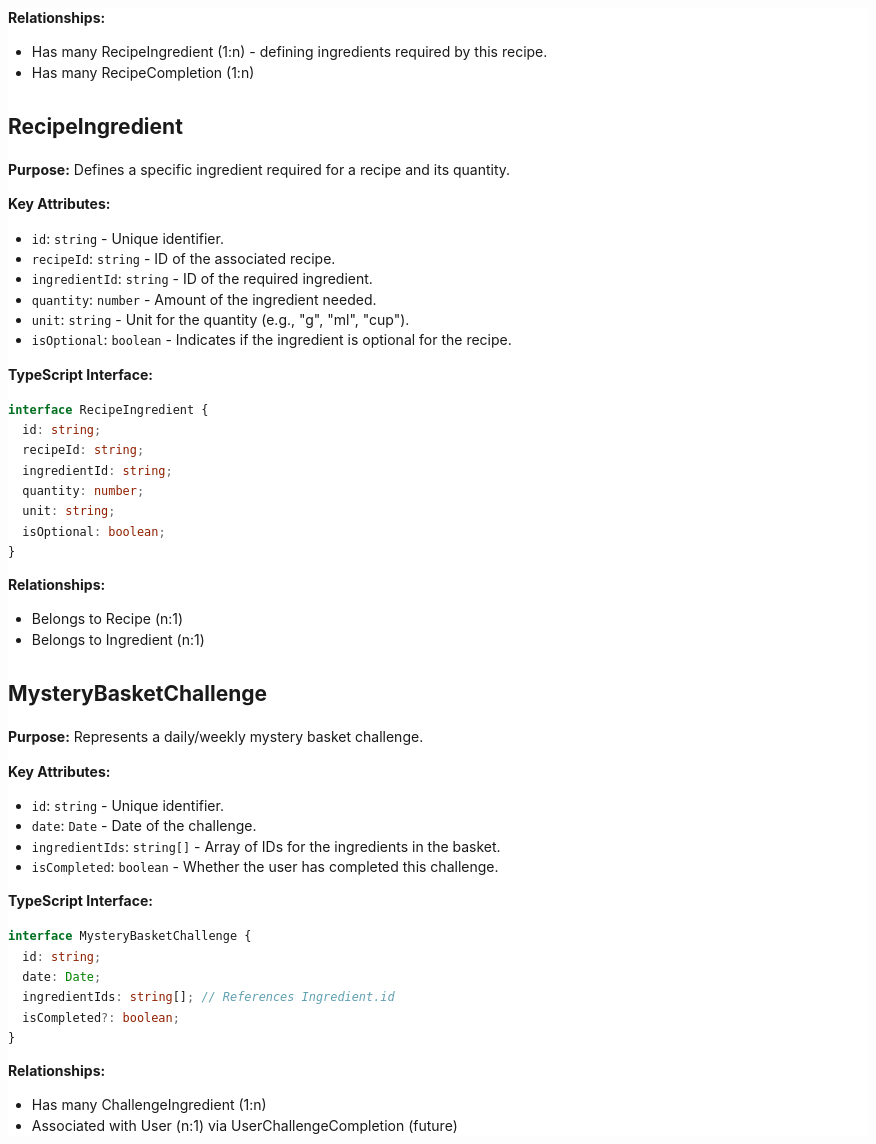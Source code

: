 **Relationships:**
- Has many RecipeIngredient (1:n) - defining ingredients required by this recipe.
- Has many RecipeCompletion (1:n)

## RecipeIngredient

**Purpose:** Defines a specific ingredient required for a recipe and its quantity.

**Key Attributes:**
- `id`: `string` - Unique identifier.
- `recipeId`: `string` - ID of the associated recipe.
- `ingredientId`: `string` - ID of the required ingredient.
- `quantity`: `number` - Amount of the ingredient needed.
- `unit`: `string` - Unit for the quantity (e.g., "g", "ml", "cup").
- `isOptional`: `boolean` - Indicates if the ingredient is optional for the recipe.

**TypeScript Interface:**

```typescript
interface RecipeIngredient {
  id: string;
  recipeId: string;
  ingredientId: string;
  quantity: number;
  unit: string;
  isOptional: boolean;
}
```

**Relationships:**
- Belongs to Recipe (n:1)
- Belongs to Ingredient (n:1)

## MysteryBasketChallenge

**Purpose:** Represents a daily/weekly mystery basket challenge.

**Key Attributes:**
- `id`: `string` - Unique identifier.
- `date`: `Date` - Date of the challenge.
- `ingredientIds`: `string[]` - Array of IDs for the ingredients in the basket.
- `isCompleted`: `boolean` - Whether the user has completed this challenge.

**TypeScript Interface:**

```typescript
interface MysteryBasketChallenge {
  id: string;
  date: Date;
  ingredientIds: string[]; // References Ingredient.id
  isCompleted?: boolean;
}
```

**Relationships:**
- Has many ChallengeIngredient (1:n)
- Associated with User (n:1) via UserChallengeCompletion (future)

